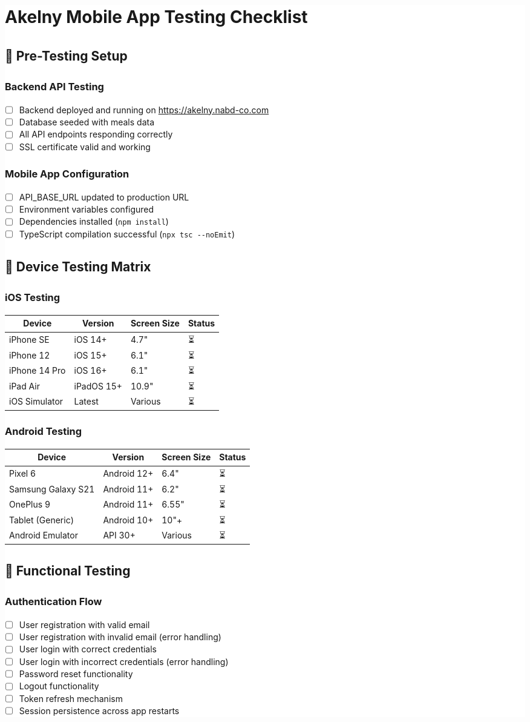 # Akelny Mobile App Testing Checklist

## 🧪 Pre-Testing Setup

### Backend API Testing
- [ ] Backend deployed and running on https://akelny.nabd-co.com
- [ ] Database seeded with meals data
- [ ] All API endpoints responding correctly
- [ ] SSL certificate valid and working

### Mobile App Configuration
- [ ] API_BASE_URL updated to production URL
- [ ] Environment variables configured
- [ ] Dependencies installed (`npm install`)
- [ ] TypeScript compilation successful (`npx tsc --noEmit`)

## 📱 Device Testing Matrix

### iOS Testing
| Device | Version | Screen Size | Status |
|--------|---------|-------------|--------|
| iPhone SE | iOS 14+ | 4.7" | ⏳ |
| iPhone 12 | iOS 15+ | 6.1" | ⏳ |
| iPhone 14 Pro | iOS 16+ | 6.1" | ⏳ |
| iPad Air | iPadOS 15+ | 10.9" | ⏳ |
| iOS Simulator | Latest | Various | ⏳ |

### Android Testing
| Device | Version | Screen Size | Status |
|--------|---------|-------------|--------|
| Pixel 6 | Android 12+ | 6.4" | ⏳ |
| Samsung Galaxy S21 | Android 11+ | 6.2" | ⏳ |
| OnePlus 9 | Android 11+ | 6.55" | ⏳ |
| Tablet (Generic) | Android 10+ | 10"+ | ⏳ |
| Android Emulator | API 30+ | Various | ⏳ |

## 🔧 Functional Testing

### Authentication Flow
- [ ] User registration with valid email
- [ ] User registration with invalid email (error handling)
- [ ] User login with correct credentials
- [ ] User login with incorrect credentials (error handling)
- [ ] Password reset functionality
- [ ] Logout functionality
- [ ] Token refresh mechanism
- [ ] Session persistence across app restarts

